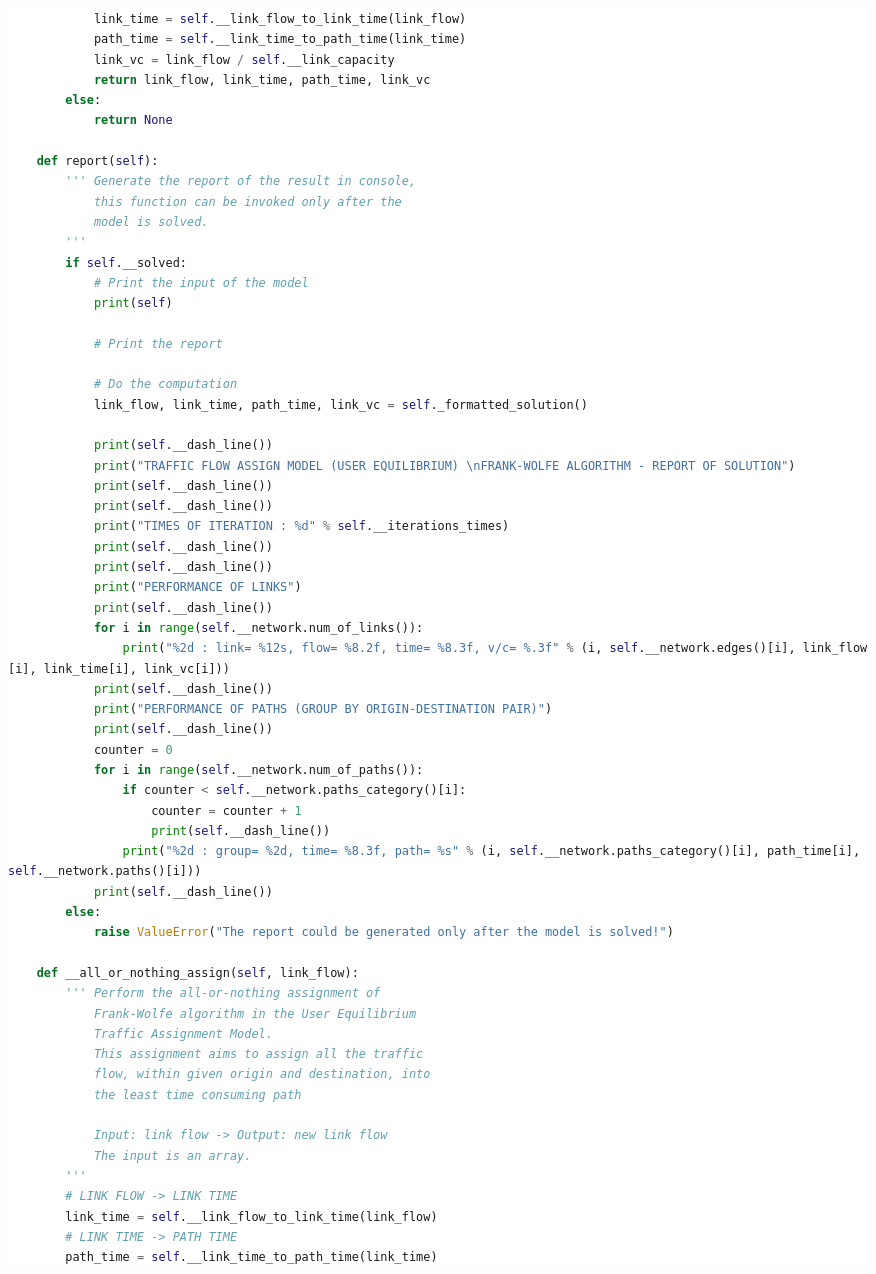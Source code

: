 ```python
            link_time = self.__link_flow_to_link_time(link_flow)
            path_time = self.__link_time_to_path_time(link_time)
            link_vc = link_flow / self.__link_capacity
            return link_flow, link_time, path_time, link_vc
        else:
            return None

    def report(self):
        ''' Generate the report of the result in console,
            this function can be invoked only after the
            model is solved.
        '''
        if self.__solved:
            # Print the input of the model
            print(self)
            
            # Print the report
            
            # Do the computation
            link_flow, link_time, path_time, link_vc = self._formatted_solution()

            print(self.__dash_line())
            print("TRAFFIC FLOW ASSIGN MODEL (USER EQUILIBRIUM) \nFRANK-WOLFE ALGORITHM - REPORT OF SOLUTION")
            print(self.__dash_line())
            print(self.__dash_line())
            print("TIMES OF ITERATION : %d" % self.__iterations_times)
            print(self.__dash_line())
            print(self.__dash_line())
            print("PERFORMANCE OF LINKS")
            print(self.__dash_line())
            for i in range(self.__network.num_of_links()):
                print("%2d : link= %12s, flow= %8.2f, time= %8.3f, v/c= %.3f" % (i, self.__network.edges()[i], link_flow[i], link_time[i], link_vc[i]))
            print(self.__dash_line())
            print("PERFORMANCE OF PATHS (GROUP BY ORIGIN-DESTINATION PAIR)")
            print(self.__dash_line())
            counter = 0
            for i in range(self.__network.num_of_paths()):
                if counter < self.__network.paths_category()[i]:
                    counter = counter + 1
                    print(self.__dash_line())
                print("%2d : group= %2d, time= %8.3f, path= %s" % (i, self.__network.paths_category()[i], path_time[i], self.__network.paths()[i]))
            print(self.__dash_line())
        else:
            raise ValueError("The report could be generated only after the model is solved!")

    def __all_or_nothing_assign(self, link_flow):
        ''' Perform the all-or-nothing assignment of
            Frank-Wolfe algorithm in the User Equilibrium
            Traffic Assignment Model.
            This assignment aims to assign all the traffic
            flow, within given origin and destination, into
            the least time consuming path

            Input: link flow -> Output: new link flow
            The input is an array.
        '''
        # LINK FLOW -> LINK TIME
        link_time = self.__link_flow_to_link_time(link_flow)
        # LINK TIME -> PATH TIME
        path_time = self.__link_time_to_path_time(link_time)
```